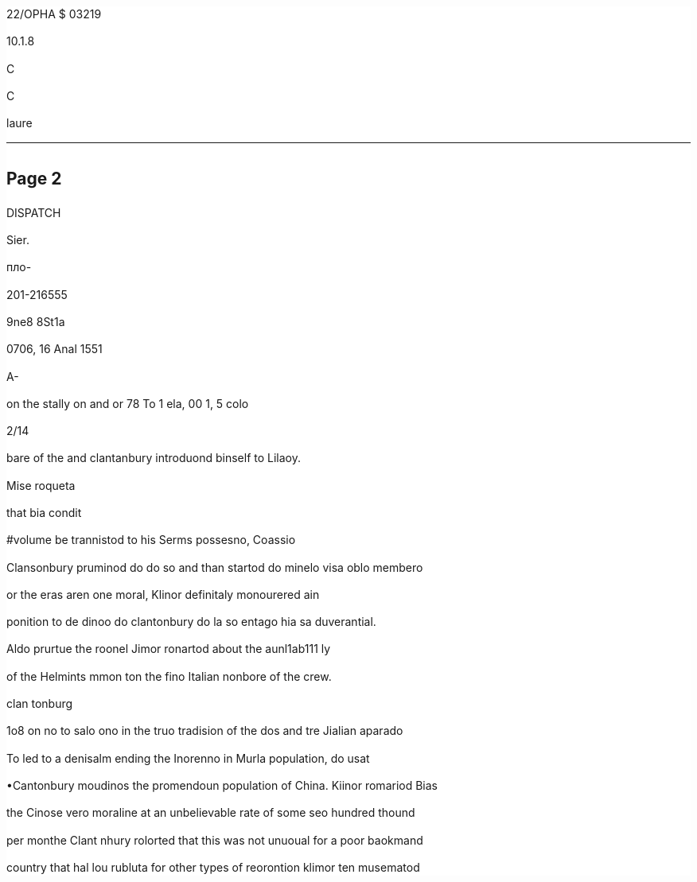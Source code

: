 22/OPHA $ 03219

10.1.8

C

C

laure

---

## Page 2

DISPATCH

Sier.

пло-

201-216555

9ne8 8St1a

0706, 16 Anal 1551

A-

on the stally on and or 78 To 1 ela, 00 1, 5 colo

2/14

bare of the and clantanbury introduond binself to Lilaoy.

Mise roqueta

that bia condit

#volume be trannistod to his Serms possesno, Coassio

Clansonbury pruminod do do so and than startod do minelo visa oblo membero

or the eras aren one moral, Klinor definitaly monourered ain

ponition to de dinoo do clantonbury do la so entago hia sa duverantial.

Aldo prurtue the roonel Jimor ronartod about the aunl1ab111 ly

of the Helmints mmon ton the fino Italian nonbore of the crew.

clan tonburg

1o8 on no to salo ono in the truo tradision of the dos and tre Jialian aparado

To led to a denisalm ending the Inorenno in Murla population, do usat

•Cantonbury moudinos the promendoun population of China. Kiinor romariod Bias

the Cinose vero moraline at an unbelievable rate of some seo hundred thound

per monthe Clant nhury rolorted that this was not unuoual for a poor baokmand

country that hal lou rubluta for other types of reorontion klimor ten musematod

